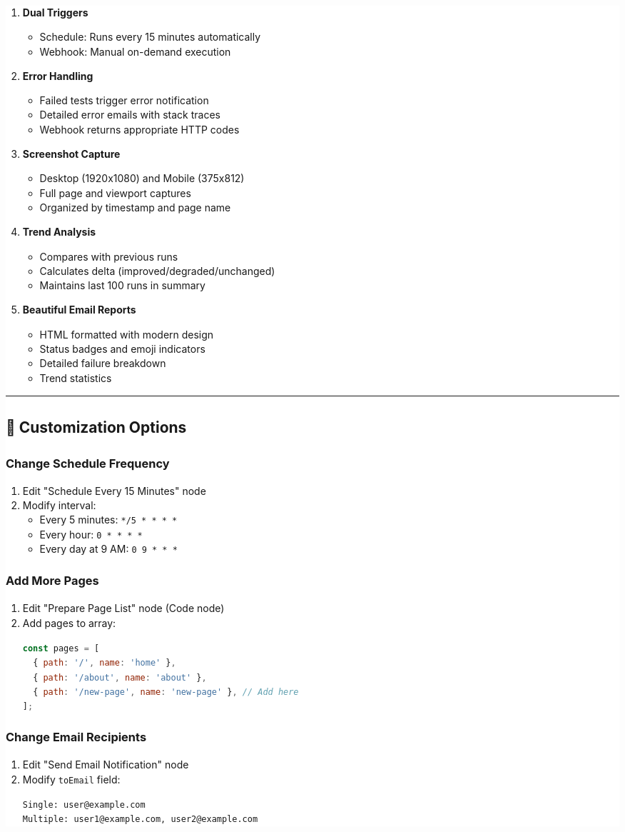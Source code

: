 1. **Dual Triggers**
   - Schedule: Runs every 15 minutes automatically
   - Webhook: Manual on-demand execution

2. **Error Handling**
   - Failed tests trigger error notification
   - Detailed error emails with stack traces
   - Webhook returns appropriate HTTP codes

3. **Screenshot Capture**
   - Desktop (1920x1080) and Mobile (375x812)
   - Full page and viewport captures
   - Organized by timestamp and page name

4. **Trend Analysis**
   - Compares with previous runs
   - Calculates delta (improved/degraded/unchanged)
   - Maintains last 100 runs in summary

5. **Beautiful Email Reports**
   - HTML formatted with modern design
   - Status badges and emoji indicators
   - Detailed failure breakdown
   - Trend statistics

---

## 🎨 Customization Options

### Change Schedule Frequency

1. Edit "Schedule Every 15 Minutes" node
2. Modify interval:
   - Every 5 minutes: `*/5 * * * *`
   - Every hour: `0 * * * *`
   - Every day at 9 AM: `0 9 * * *`

### Add More Pages

1. Edit "Prepare Page List" node (Code node)
2. Add pages to array:
   ```javascript
   const pages = [
     { path: '/', name: 'home' },
     { path: '/about', name: 'about' },
     { path: '/new-page', name: 'new-page' }, // Add here
   ];
   ```

### Change Email Recipients

1. Edit "Send Email Notification" node
2. Modify `toEmail` field:
   ```
   Single: user@example.com
   Multiple: user1@example.com, user2@example.com
   ```

